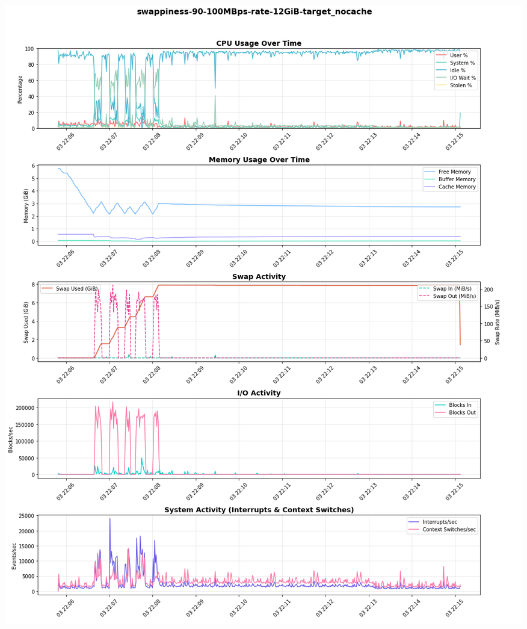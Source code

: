 ![Graph showing CPU, Memory, Swap utilization and I/O activity on a Kubernetes node](./swap_visualization.png "swap visualization")
